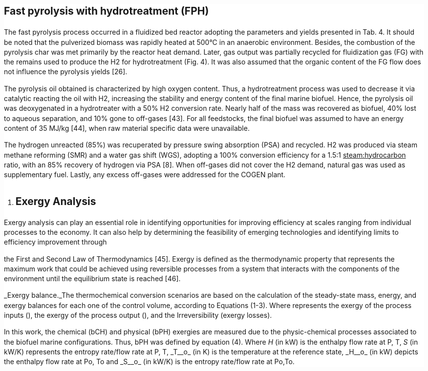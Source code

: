 ## Fast pyrolysis with hydrotreatment (FPH)

The fast pyrolysis process occurred in a fluidized bed reactor adopting
the parameters and yields presented in Tab. 4. It should be noted that
the pulverized biomass was rapidly heated at 500°C in an anaerobic
environment. Besides, the combustion of the pyrolysis char was met
primarily by the reactor heat demand. Later, gas output was partially
recycled for fluidization gas (FG) with the remains used to produce the
H2 for hydrotreatment (Fig. 4). It was also assumed that the organic
content of the FG flow does not influence the pyrolysis yields \[26\].

The pyrolysis oil obtained is characterized by high oxygen content.
Thus, a hydrotreatment process was used to decrease it via catalytic
reacting the oil with H2, increasing the stability and energy content of
the final marine biofuel. Hence, the pyrolysis oil was deoxygenated in a
hydrotreater with a 50% H2 conversion rate. Nearly half of the mass was
recovered as biofuel, 40% lost to aqueous separation, and 10% gone to
off-gases \[43\]. For all feedstocks, the final biofuel was assumed to
have an energy content of 35 MJ/kg \[44\], when raw material specific
data were unavailable.

The hydrogen unreacted (85%) was recuperated by pressure swing
absorption (PSA) and recycled. H2 was produced via steam methane
reforming (SMR) and a water gas shift (WGS), adopting a 100% conversion
efficiency for a 1.5:1 <steam:hydrocarbon> ratio, with an 85% recovery
of hydrogen via PSA \[8\]. When off-gases did not cover the H2 demand,
natural gas was used as supplementary fuel. Lastly, any excess off-gases
were addressed for the COGEN plant.

1.  ## Exergy Analysis

Exergy analysis can play an essential role in identifying opportunities
for improving efficiency at scales ranging from individual processes to
the economy. It can also help by determining the feasibility of emerging
technologies and identifying limits to efficiency improvement through

the First and Second Law of Thermodynamics \[45\]. Exergy is defined as
the thermodynamic property that represents the maximum work that could
be achieved using reversible processes from a system that interacts with
the components of the environment until the equilibrium state is reached
\[46\].

\_Exergy balance.\_The thermochemical conversion scenarios are based on
the calculation of the steady-state mass, energy, and exergy balances
for each one of the control volume, according to Equations (1-3). Where
represents the exergy of the process inputs (), the exergy of the
process output (), and the Irreversibility (exergy losses).

In this work, the chemical (bCH) and physical (bPH) exergies are
measured due to the physic-chemical processes associated to the biofuel
marine configurations. Thus, bPH was defined by equation (4). Where *H*
(in kW) is the enthalpy flow rate at P, T, *S* (in kW/K) represents the
entropy rate/flow rate at P, T, \_T\_\_o\_ (in K) is the temperature at
the reference state, \_H\_\_o\_ (in kW) depicts the enthalpy flow rate
at Po, To and \_S\_\_o\_ (in kW/K) is the entropy rate/flow rate at
Po,To.
